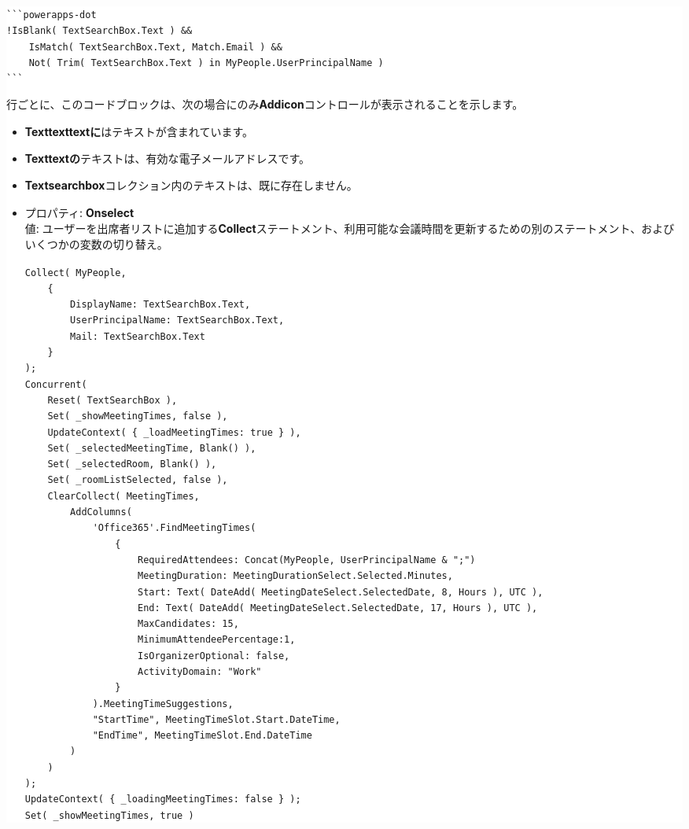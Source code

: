     ```powerapps-dot
    !IsBlank( TextSearchBox.Text ) &&
        IsMatch( TextSearchBox.Text, Match.Email ) &&
        Not( Trim( TextSearchBox.Text ) in MyPeople.UserPrincipalName )
    ```

  行ごとに、このコードブロックは、次の場合にのみ**Addicon**コントロールが表示されることを示します。

  * **Texttexttextに**はテキストが含まれています。
  * **Texttextの**テキストは、有効な電子メールアドレスです。
  * **Textsearchbox**コレクション内のテキストは、既に存在しません。

* プロパティ: **Onselect**<br> 
    値: ユーザーを出席者リストに追加する**Collect**ステートメント、利用可能な会議時間を更新するための別のステートメント、およびいくつかの変数の切り替え。

    ```powerapps-dot
    Collect( MyPeople,
        { 
            DisplayName: TextSearchBox.Text, 
            UserPrincipalName: TextSearchBox.Text, 
            Mail: TextSearchBox.Text
        }
    );
    Concurrent(
        Reset( TextSearchBox ),
        Set( _showMeetingTimes, false ),
        UpdateContext( { _loadMeetingTimes: true } ),
        Set( _selectedMeetingTime, Blank() ),
        Set( _selectedRoom, Blank() ),
        Set( _roomListSelected, false ),
        ClearCollect( MeetingTimes, 
            AddColumns(
                'Office365'.FindMeetingTimes(
                    { 
                        RequiredAttendees: Concat(MyPeople, UserPrincipalName & ";")
                        MeetingDuration: MeetingDurationSelect.Selected.Minutes,
                        Start: Text( DateAdd( MeetingDateSelect.SelectedDate, 8, Hours ), UTC ),
                        End: Text( DateAdd( MeetingDateSelect.SelectedDate, 17, Hours ), UTC ),
                        MaxCandidates: 15, 
                        MinimumAttendeePercentage:1, 
                        IsOrganizerOptional: false, 
                        ActivityDomain: "Work"
                    }
                ).MeetingTimeSuggestions,
                "StartTime", MeetingTimeSlot.Start.DateTime, 
                "EndTime", MeetingTimeSlot.End.DateTime
            )
        )
    );
    UpdateContext( { _loadingMeetingTimes: false } );
    Set( _showMeetingTimes, true )
    ```

